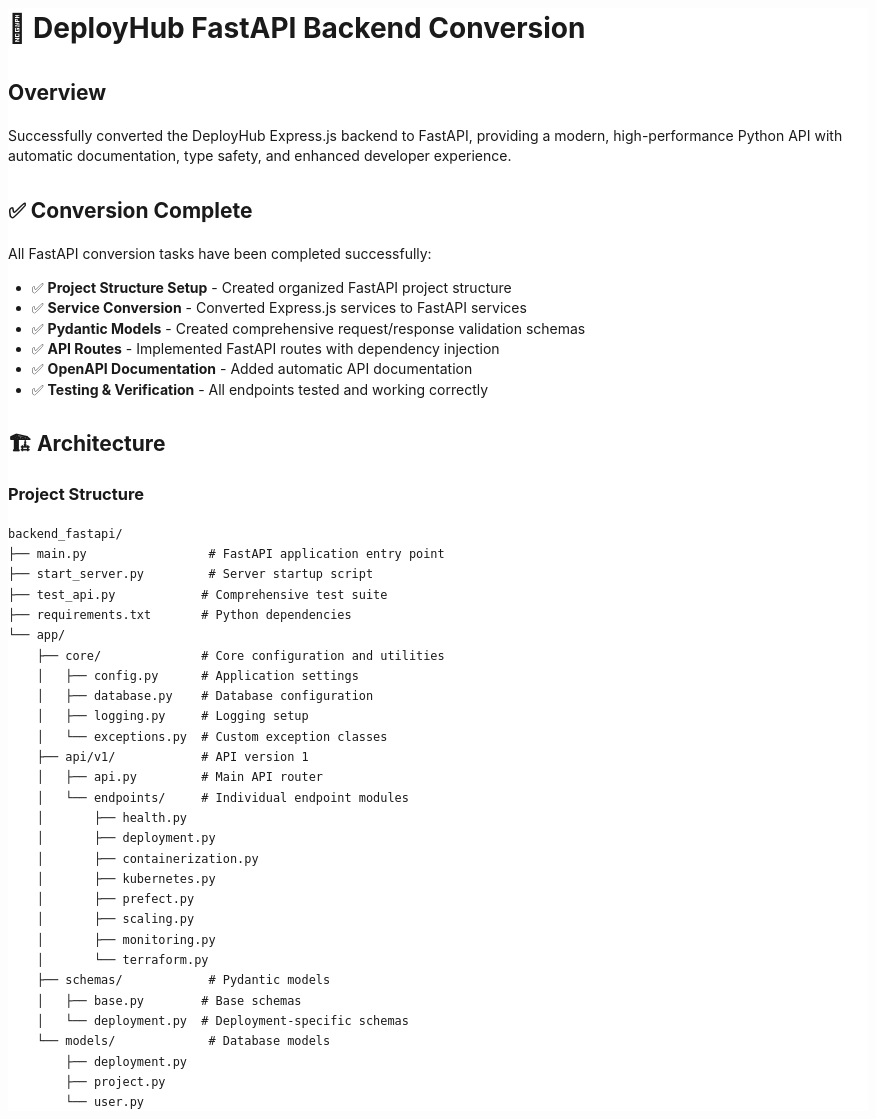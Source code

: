 # 🚀 DeployHub FastAPI Backend Conversion

## Overview

Successfully converted the DeployHub Express.js backend to FastAPI, providing a modern, high-performance Python API with automatic documentation, type safety, and enhanced developer experience.

## ✅ Conversion Complete

All FastAPI conversion tasks have been completed successfully:

- ✅ **Project Structure Setup** - Created organized FastAPI project structure
- ✅ **Service Conversion** - Converted Express.js services to FastAPI services  
- ✅ **Pydantic Models** - Created comprehensive request/response validation schemas
- ✅ **API Routes** - Implemented FastAPI routes with dependency injection
- ✅ **OpenAPI Documentation** - Added automatic API documentation
- ✅ **Testing & Verification** - All endpoints tested and working correctly

## 🏗️ Architecture

### Project Structure
```
backend_fastapi/
├── main.py                 # FastAPI application entry point
├── start_server.py         # Server startup script
├── test_api.py            # Comprehensive test suite
├── requirements.txt       # Python dependencies
└── app/
    ├── core/              # Core configuration and utilities
    │   ├── config.py      # Application settings
    │   ├── database.py    # Database configuration
    │   ├── logging.py     # Logging setup
    │   └── exceptions.py  # Custom exception classes
    ├── api/v1/            # API version 1
    │   ├── api.py         # Main API router
    │   └── endpoints/     # Individual endpoint modules
    │       ├── health.py
    │       ├── deployment.py
    │       ├── containerization.py
    │       ├── kubernetes.py
    │       ├── prefect.py
    │       ├── scaling.py
    │       ├── monitoring.py
    │       └── terraform.py
    ├── schemas/            # Pydantic models
    │   ├── base.py        # Base schemas
    │   └── deployment.py  # Deployment-specific schemas
    └── models/             # Database models
        ├── deployment.py
        ├── project.py
        └── user.py
```
